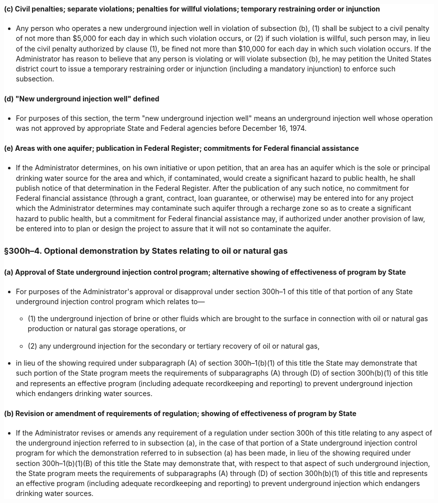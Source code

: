#### (c) Civil penalties; separate violations; penalties for willful violations; temporary restraining order or injunction
* Any person who operates a new underground injection well in violation of subsection (b), (1) shall be subject to a civil penalty of not more than $5,000 for each day in which such violation occurs, or (2) if such violation is willful, such person may, in lieu of the civil penalty authorized by clause (1), be fined not more than $10,000 for each day in which such violation occurs. If the Administrator has reason to believe that any person is violating or will violate subsection (b), he may petition the United States district court to issue a temporary restraining order or injunction (including a mandatory injunction) to enforce such subsection.

#### (d) "New underground injection well" defined
* For purposes of this section, the term "new underground injection well" means an underground injection well whose operation was not approved by appropriate State and Federal agencies before December 16, 1974.

#### (e) Areas with one aquifer; publication in Federal Register; commitments for Federal financial assistance
* If the Administrator determines, on his own initiative or upon petition, that an area has an aquifer which is the sole or principal drinking water source for the area and which, if contaminated, would create a significant hazard to public health, he shall publish notice of that determination in the Federal Register. After the publication of any such notice, no commitment for Federal financial assistance (through a grant, contract, loan guarantee, or otherwise) may be entered into for any project which the Administrator determines may contaminate such aquifer through a recharge zone so as to create a significant hazard to public health, but a commitment for Federal financial assistance may, if authorized under another provision of law, be entered into to plan or design the project to assure that it will not so contaminate the aquifer.

### §300h–4. Optional demonstration by States relating to oil or natural gas
#### (a) Approval of State underground injection control program; alternative showing of effectiveness of program by State
* For purposes of the Administrator's approval or disapproval under section 300h–1 of this title of that portion of any State underground injection control program which relates to—

  * (1) the underground injection of brine or other fluids which are brought to the surface in connection with oil or natural gas production or natural gas storage operations, or

  * (2) any underground injection for the secondary or tertiary recovery of oil or natural gas,


* in lieu of the showing required under subparagraph (A) of section 300h–1(b)(1) of this title the State may demonstrate that such portion of the State program meets the requirements of subparagraphs (A) through (D) of section 300h(b)(1) of this title and represents an effective program (including adequate recordkeeping and reporting) to prevent underground injection which endangers drinking water sources.

#### (b) Revision or amendment of requirements of regulation; showing of effectiveness of program by State
* If the Administrator revises or amends any requirement of a regulation under section 300h of this title relating to any aspect of the underground injection referred to in subsection (a), in the case of that portion of a State underground injection control program for which the demonstration referred to in subsection (a) has been made, in lieu of the showing required under section 300h–1(b)(1)(B) of this title the State may demonstrate that, with respect to that aspect of such underground injection, the State program meets the requirements of subparagraphs (A) through (D) of section 300h(b)(1) of this title and represents an effective program (including adequate recordkeeping and reporting) to prevent underground injection which endangers drinking water sources.
